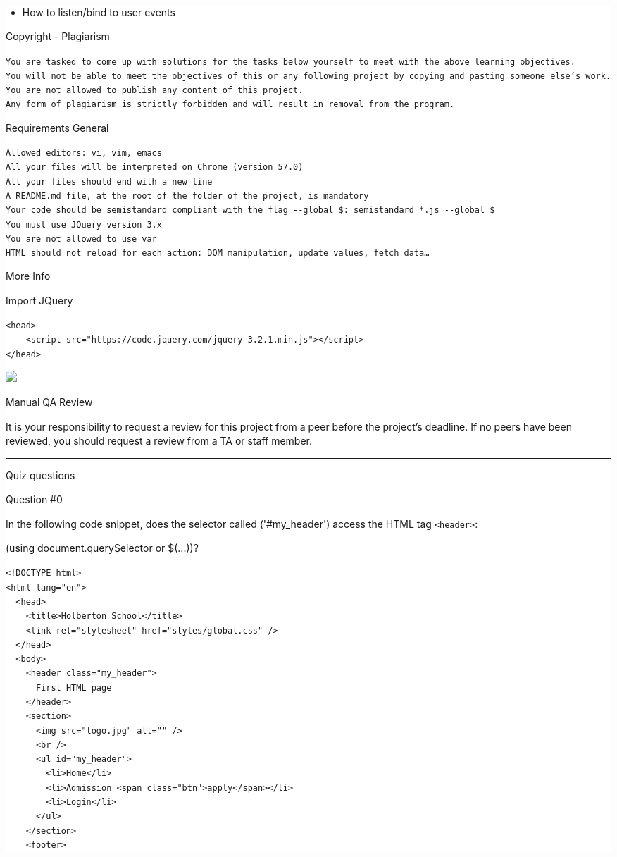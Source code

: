 - How to listen/bind to user events

Copyright - Plagiarism

    You are tasked to come up with solutions for the tasks below yourself to meet with the above learning objectives.
    You will not be able to meet the objectives of this or any following project by copying and pasting someone else’s work.
    You are not allowed to publish any content of this project.
    Any form of plagiarism is strictly forbidden and will result in removal from the program.

Requirements
General

    Allowed editors: vi, vim, emacs
    All your files will be interpreted on Chrome (version 57.0)
    All your files should end with a new line
    A README.md file, at the root of the folder of the project, is mandatory
    Your code should be semistandard compliant with the flag --global $: semistandard *.js --global $
    You must use JQuery version 3.x
    You are not allowed to use var
    HTML should not reload for each action: DOM manipulation, update values, fetch data…

More Info

Import JQuery

    <head>
        <script src="https://code.jquery.com/jquery-3.2.1.min.js"></script>
    </head>

![](https://s3.amazonaws.com/intranet-projects-files/holbertonschool-higher-level_programming+/305/1f1ihd.jpg)

Manual QA Review

It is your responsibility to request a review for this project from a peer before the project’s deadline. If no peers have been reviewed, you should request a review from a TA or staff member.

---

Quiz questions

Question #0

In the following code snippet, does the selector called ('#my_header') access the HTML tag `<header>`:

(using document.querySelector or $(...))?

    <!DOCTYPE html>
    <html lang="en">
      <head>
        <title>Holberton School</title>
        <link rel="stylesheet" href="styles/global.css" />
      </head>
      <body>
        <header class="my_header">
          First HTML page
        </header>
        <section>
          <img src="logo.jpg" alt="" />
          <br />
          <ul id="my_header">
            <li>Home</li>
            <li>Admission <span class="btn">apply</span></li>
            <li>Login</li>
          </ul>
        </section>
        <footer>